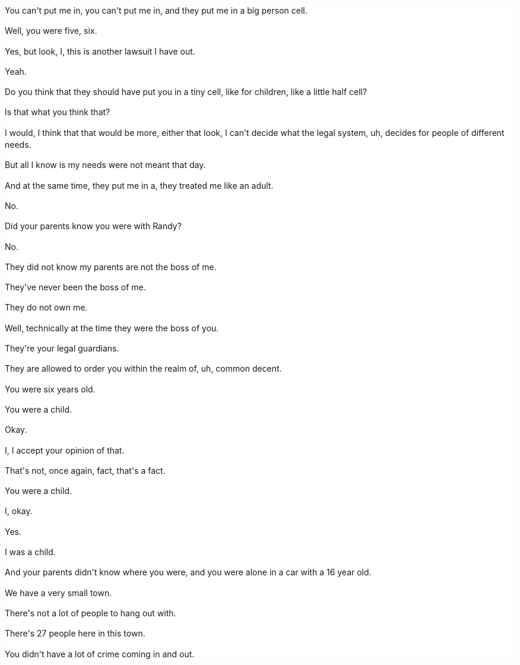 You can't put me in, you can't put me in, and they put me in a big person cell.

Well, you were five, six.

Yes, but look, I, this is another lawsuit I have out.

Yeah.

Do you think that they should have put you in a tiny cell, like for children, like a little half cell?

Is that what you think that?

I would, I think that that would be more, either that look, I can't decide what the legal system, uh, decides for people of different needs.

But all I know is my needs were not meant that day.

And at the same time, they put me in a, they treated me like an adult.

No.

Did your parents know you were with Randy?

No.

They did not know my parents are not the boss of me.

They've never been the boss of me.

They do not own me.

Well, technically at the time they were the boss of you.

They're your legal guardians.

They are allowed to order you within the realm of, uh, common decent.

You were six years old.

You were a child.

Okay.

I, I accept your opinion of that.

That's not, once again, fact, that's a fact.

You were a child.

I, okay.

Yes.

I was a child.

And your parents didn't know where you were, and you were alone in a car with a 16 year old.

We have a very small town.

There's not a lot of people to hang out with.

There's 27 people here in this town.

You didn't have a lot of crime coming in and out.
